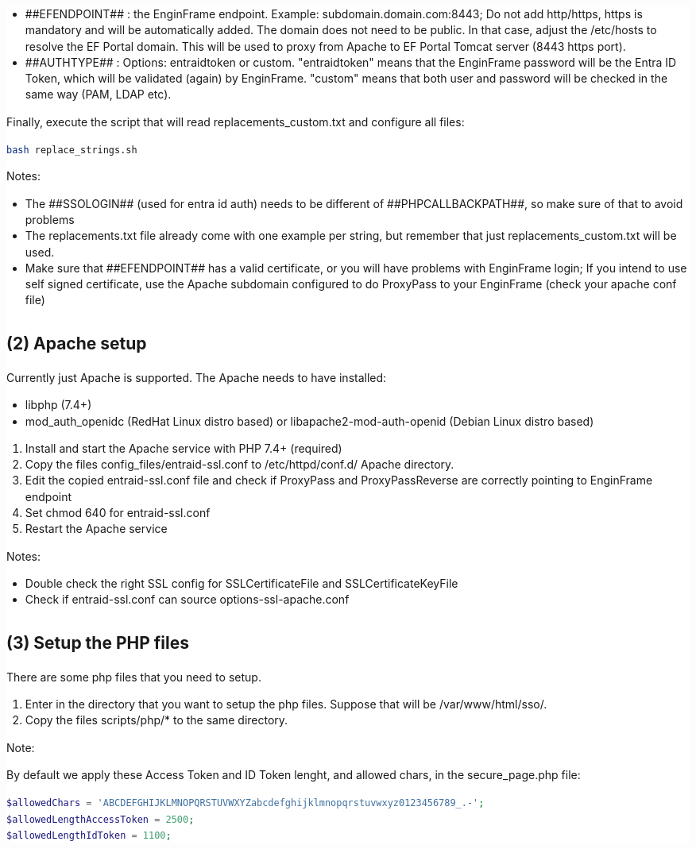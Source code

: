 - ##EFENDPOINT## : the EnginFrame endpoint. Example: subdomain.domain.com:8443; Do not add http/https, https is mandatory and will be automatically added. The domain does not need to be public. In that case, adjust the /etc/hosts to resolve the EF Portal domain. This will be used to proxy from Apache to EF Portal Tomcat server (8443 https port).
- ##AUTHTYPE## : Options: entraidtoken or custom. "entraidtoken" means that the EnginFrame password will be the Entra ID Token, which will be validated (again) by EnginFrame. "custom" means that both user and password will be checked in the same way (PAM, LDAP etc).

Finally, execute the script that will read replacements_custom.txt and configure all files:
```bash
bash replace_strings.sh
```

Notes:
- The ##SSOLOGIN## (used for entra id auth) needs to be different of ##PHPCALLBACKPATH##, so make sure of that to avoid problems
- The replacements.txt file already come with one example per string, but remember that just replacements_custom.txt will be used.
- Make sure that ##EFENDPOINT## has a valid certificate, or you will have problems with EnginFrame login; If you intend to use self signed certificate, use the Apache subdomain configured to do ProxyPass to your EnginFrame (check your apache conf file)

## (2) Apache setup

Currently just Apache is supported. The Apache needs to have installed:
- libphp (7.4+)
- mod_auth_openidc (RedHat Linux distro based) or libapache2-mod-auth-openid (Debian Linux distro based)

1. Install and start the Apache service with PHP 7.4+ (required)
2. Copy the files config_files/entraid-ssl.conf to /etc/httpd/conf.d/ Apache directory.
3. Edit the copied entraid-ssl.conf file and check if ProxyPass and ProxyPassReverse are correctly pointing to EnginFrame endpoint
4. Set chmod 640 for entraid-ssl.conf
5. Restart the Apache service

Notes:
- Double check the right SSL config for SSLCertificateFile and SSLCertificateKeyFile
- Check if entraid-ssl.conf can source options-ssl-apache.conf

## (3) Setup the PHP files

There are some php files that you need to setup.

1. Enter in the directory that you want to setup the php files. Suppose that will be /var/www/html/sso/.
2. Copy the files scripts/php/* to the same directory.

Note:

By default we apply these Access Token and ID Token lenght, and allowed chars, in the secure_page.php file:
```php
$allowedChars = 'ABCDEFGHIJKLMNOPQRSTUVWXYZabcdefghijklmnopqrstuvwxyz0123456789_.-';
$allowedLengthAccessToken = 2500;
$allowedLengthIdToken = 1100;
```
